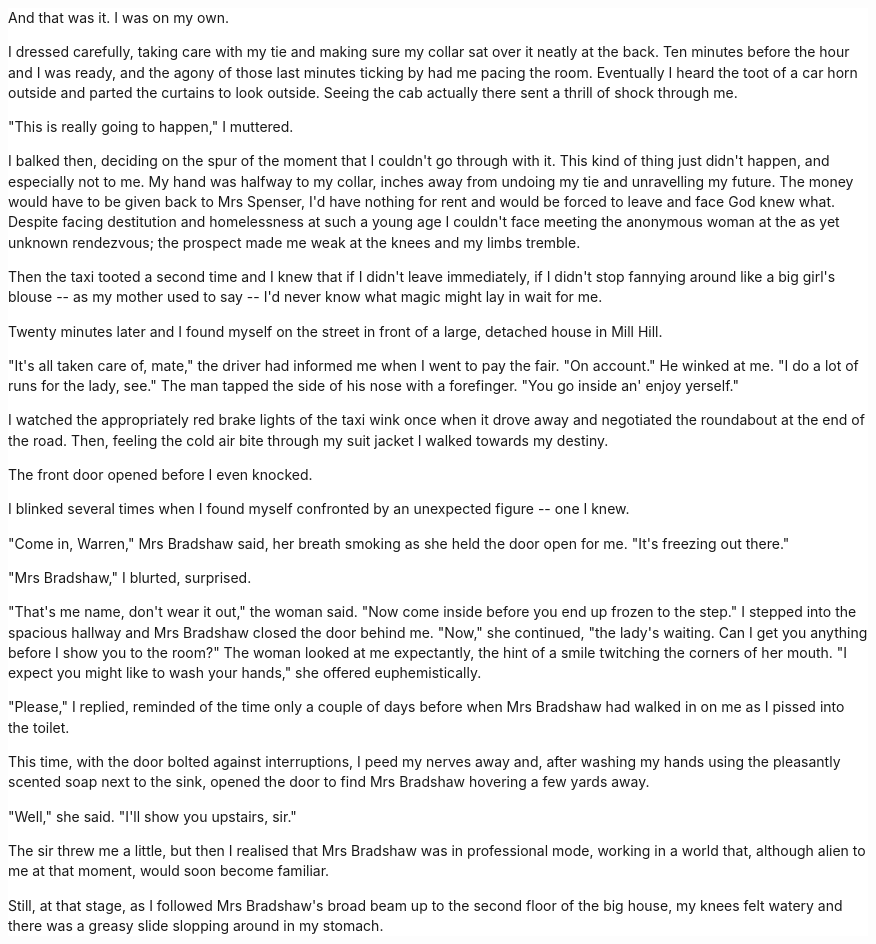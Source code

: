  And that was it. I was on my own. 

 I dressed carefully, taking care with my tie and making sure my collar sat over it neatly at the back. Ten minutes before the hour and I was ready, and the agony of those last minutes ticking by had me pacing the room. Eventually I heard the toot of a car horn outside and parted the curtains to look outside. Seeing the cab actually there sent a thrill of shock through me. 

 "This is really going to happen," I muttered. 

 I balked then, deciding on the spur of the moment that I couldn't go through with it. This kind of thing just didn't happen, and especially not to me. My hand was halfway to my collar, inches away from undoing my tie and unravelling my future. The money would have to be given back to Mrs Spenser, I'd have nothing for rent and would be forced to leave and face God knew what. Despite facing destitution and homelessness at such a young age I couldn't face meeting the anonymous woman at the as yet unknown rendezvous; the prospect made me weak at the knees and my limbs tremble. 

 Then the taxi tooted a second time and I knew that if I didn't leave immediately, if I didn't stop fannying around like a big girl's blouse -- as my mother used to say -- I'd never know what magic might lay in wait for me. 

 Twenty minutes later and I found myself on the street in front of a large, detached house in Mill Hill. 

 "It's all taken care of, mate," the driver had informed me when I went to pay the fair. "On account." He winked at me. "I do a lot of runs for the lady, see." The man tapped the side of his nose with a forefinger. "You go inside an' enjoy yerself." 

 I watched the appropriately red brake lights of the taxi wink once when it drove away and negotiated the roundabout at the end of the road. Then, feeling the cold air bite through my suit jacket I walked towards my destiny. 

 The front door opened before I even knocked. 

 I blinked several times when I found myself confronted by an unexpected figure -- one I knew. 

 "Come in, Warren," Mrs Bradshaw said, her breath smoking as she held the door open for me. "It's freezing out there." 

 "Mrs Bradshaw," I blurted, surprised. 

 "That's me name, don't wear it out," the woman said. "Now come inside before you end up frozen to the step." I stepped into the spacious hallway and Mrs Bradshaw closed the door behind me. "Now," she continued, "the lady's waiting. Can I get you anything before I show you to the room?" The woman looked at me expectantly, the hint of a smile twitching the corners of her mouth. "I expect you might like to wash your hands," she offered euphemistically. 

 "Please," I replied, reminded of the time only a couple of days before when Mrs Bradshaw had walked in on me as I pissed into the toilet. 

 This time, with the door bolted against interruptions, I peed my nerves away and, after washing my hands using the pleasantly scented soap next to the sink, opened the door to find Mrs Bradshaw hovering a few yards away. 

 "Well," she said. "I'll show you upstairs, sir." 

 The sir threw me a little, but then I realised that Mrs Bradshaw was in professional mode, working in a world that, although alien to me at that moment, would soon become familiar. 

 Still, at that stage, as I followed Mrs Bradshaw's broad beam up to the second floor of the big house, my knees felt watery and there was a greasy slide slopping around in my stomach. 
